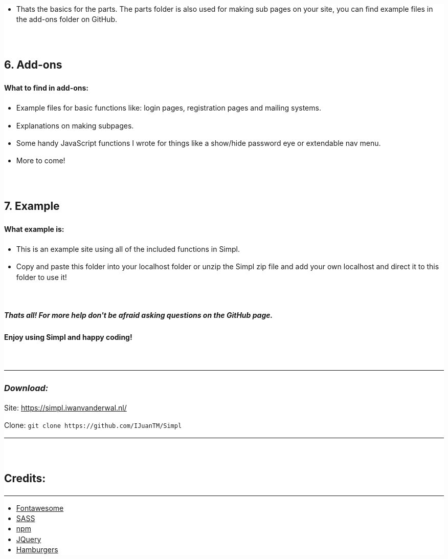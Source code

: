 - Thats the basics for the parts. The parts folder is also used for making sub pages on your site, you can find example files in the add-ons folder on GitHub.

<br>

## 6. Add-ons

#### What to find in add-ons:

- Example files for basic functions like: login pages, registration pages and mailing systems.

- Explanations on making subpages.

- Some handy JavaScript functions I wrote for things like a show/hide password eye or extendable nav menu.

- More to come!

<br>

## 7. Example

#### What example is:

- This is an example site using all of the included functions in Simpl.

- Copy and paste this folder into your localhost folder or unzip the Simpl zip file and add your own localhost and direct it to this folder to use it!

<br>

##### _Thats all! For more help don't be afraid asking questions on the GitHub page._

#### **Enjoy using Simpl and happy coding!**

<br>

***

### **_Download:_**

Site: <https://simpl.iwanvanderwal.nl/>

Clone: `git clone https://github.com/IJuanTM/Simpl`

***

<br>

## Credits:

***

- [Fontawesome](https://fontawesome.com/)
- [SASS](https://sass-lang.com/)
- [npm](https://www.npmjs.com/)
- [JQuery](https://jquery.com/)
- [Hamburgers](https://jonsuh.com/hamburgers/)
